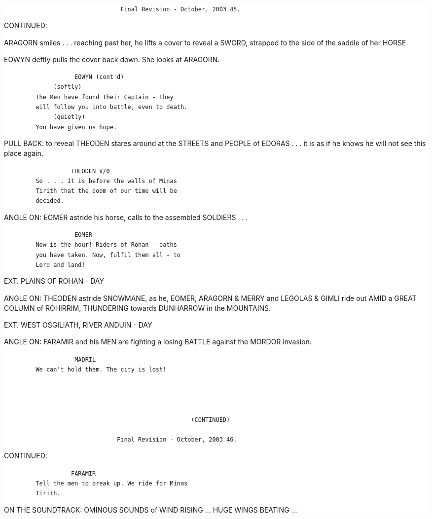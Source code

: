                                      Final Revision - October, 2003 45.
CONTINUED:


ARAGORN smiles . . . reaching past her, he lifts a cover to reveal
a SWORD, strapped to the side of the saddle of her HORSE.

EOWYN deftly pulls the cover back down. She looks at ARAGORN.

                        EOWYN (cont'd)
                  (softly)
             The Men have found their Captain - they
             will follow you into battle, even to death.
                  (quietly)
             You have given us hope.

PULL BACK: to reveal THEODEN stares around at the STREETS and
PEOPLE of EDORAS . . . it is as if he knows he will not see
this place again.

                       THEODEN V/0
             So . . . It is before the walls of Minas
             Tirith that the doom of our time will be
             decided.

ANGLE ON: EOMER astride his horse, calls to the assembled
SOLDIERS . . .

                        EOMER
             Now is the hour! Riders of Rohan - oaths
             you have taken. Now, fulfil them all - to
             Lord and land!

EXT. PLAINS OF ROHAN - DAY

ANGLE ON: THEODEN astride SNOWMANE, as he, EOMER, ARAGORN &
MERRY and LEGOLAS & GIMLI ride out AMID a GREAT COLUMN of
ROHIRRIM, THUNDERING towards DUNHARROW in the MOUNTAINS.

EXT. WEST OSGILIATH, RIVER ANDUIN - DAY

ANGLE ON: FARAMIR and his MEN are fighting a losing BATTLE
against the MORDOR invasion.

                        MADRIL
             We can't hold them. The city is lost!




                                                         (CONTINUED)

                                    Final Revision - October, 2003 46.
CONTINUED:


                       FARAMIR
             Tell the men to break up. We ride for Minas
             Tirith.

ON THE SOUNDTRACK: OMINOUS SOUNDS of WIND RISING ... HUGE
WINGS BEATING ...
